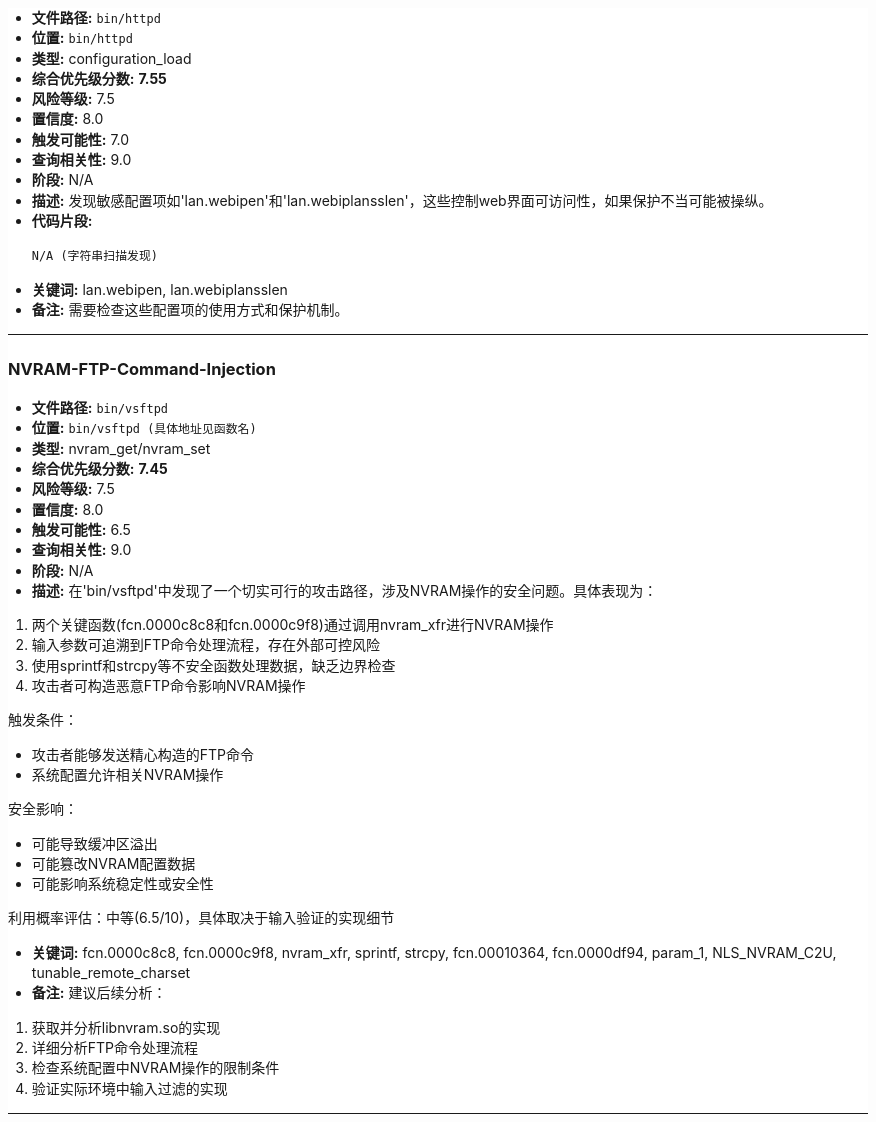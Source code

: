 - **文件路径:** `bin/httpd`
- **位置:** `bin/httpd`
- **类型:** configuration_load
- **综合优先级分数:** **7.55**
- **风险等级:** 7.5
- **置信度:** 8.0
- **触发可能性:** 7.0
- **查询相关性:** 9.0
- **阶段:** N/A
- **描述:** 发现敏感配置项如'lan.webipen'和'lan.webiplansslen'，这些控制web界面可访问性，如果保护不当可能被操纵。
- **代码片段:**
  ```
  N/A (字符串扫描发现)
  ```
- **关键词:** lan.webipen, lan.webiplansslen
- **备注:** 需要检查这些配置项的使用方式和保护机制。

---
### NVRAM-FTP-Command-Injection

- **文件路径:** `bin/vsftpd`
- **位置:** `bin/vsftpd (具体地址见函数名)`
- **类型:** nvram_get/nvram_set
- **综合优先级分数:** **7.45**
- **风险等级:** 7.5
- **置信度:** 8.0
- **触发可能性:** 6.5
- **查询相关性:** 9.0
- **阶段:** N/A
- **描述:** 在'bin/vsftpd'中发现了一个切实可行的攻击路径，涉及NVRAM操作的安全问题。具体表现为：
1. 两个关键函数(fcn.0000c8c8和fcn.0000c9f8)通过调用nvram_xfr进行NVRAM操作
2. 输入参数可追溯到FTP命令处理流程，存在外部可控风险
3. 使用sprintf和strcpy等不安全函数处理数据，缺乏边界检查
4. 攻击者可构造恶意FTP命令影响NVRAM操作

触发条件：
- 攻击者能够发送精心构造的FTP命令
- 系统配置允许相关NVRAM操作

安全影响：
- 可能导致缓冲区溢出
- 可能篡改NVRAM配置数据
- 可能影响系统稳定性或安全性

利用概率评估：中等(6.5/10)，具体取决于输入验证的实现细节
- **关键词:** fcn.0000c8c8, fcn.0000c9f8, nvram_xfr, sprintf, strcpy, fcn.00010364, fcn.0000df94, param_1, NLS_NVRAM_C2U, tunable_remote_charset
- **备注:** 建议后续分析：
1. 获取并分析libnvram.so的实现
2. 详细分析FTP命令处理流程
3. 检查系统配置中NVRAM操作的限制条件
4. 验证实际环境中输入过滤的实现

---